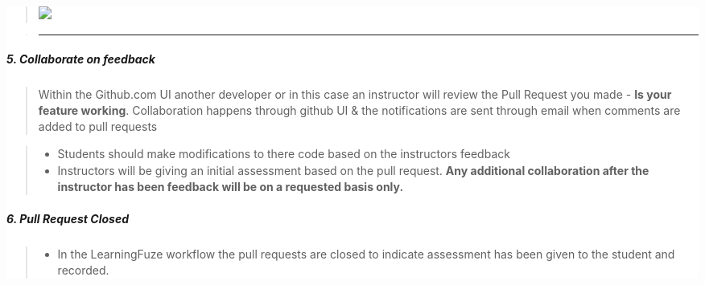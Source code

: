 > <a href="https://github.com/Learning-Fuze/prototypes/blob/assets/assets/example/5.jpg?raw=true" target="_blank"><img src="https://github.com/Learning-Fuze/prototypes/blob/assets/assets/example/5.jpg?raw=true" width="800" /></a>

> ---

##### 5. Collaborate on feedback

> Within the Github.com UI another developer or in this case an instructor will review the Pull Request you made - <b>Is your feature working</b>. Collaboration happens through github UI & the notifications are sent through email when comments are added to pull requests

> - Students should make modifications to there code based on the instructors feedback
> - Instructors will be giving an initial assessment based on the pull request. <b>Any additional collaboration after the instructor has been feedback will be on a requested basis only.</b>

##### 6. Pull Request Closed
> - In the LearningFuze workflow the pull requests are closed to indicate assessment has been given to the student and recorded.